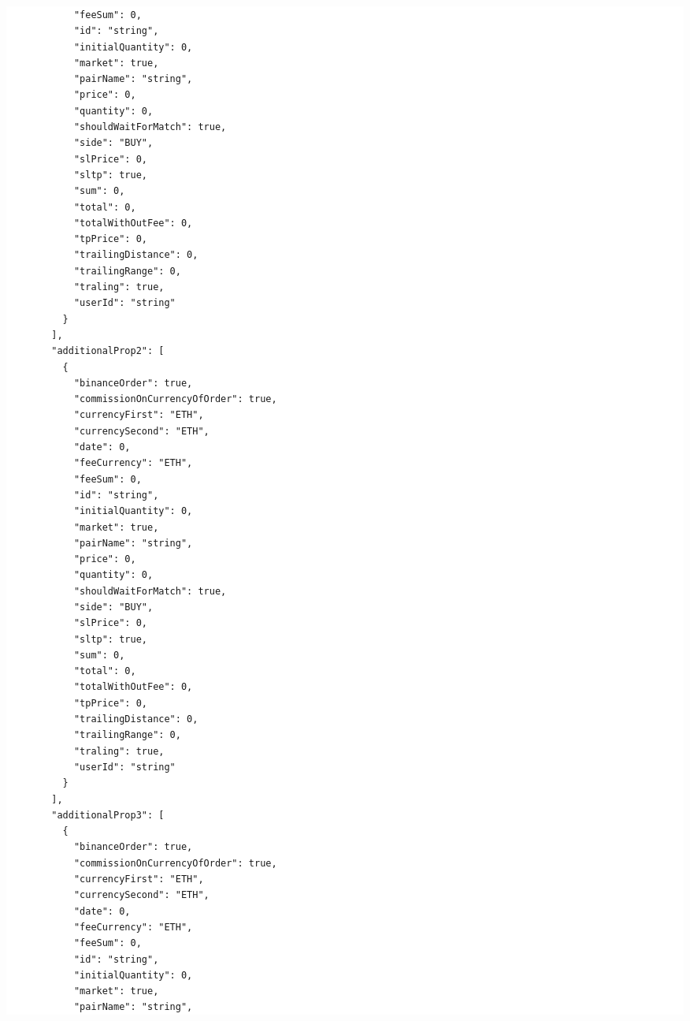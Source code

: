 ```
            "feeSum": 0,
            "id": "string",
            "initialQuantity": 0,
            "market": true,
            "pairName": "string",
            "price": 0,
            "quantity": 0,
            "shouldWaitForMatch": true,
            "side": "BUY",
            "slPrice": 0,
            "sltp": true,
            "sum": 0,
            "total": 0,
            "totalWithOutFee": 0,
            "tpPrice": 0,
            "trailingDistance": 0,
            "trailingRange": 0,
            "traling": true,
            "userId": "string"
          }
        ],
        "additionalProp2": [
          {
            "binanceOrder": true,
            "commissionOnCurrencyOfOrder": true,
            "currencyFirst": "ETH",
            "currencySecond": "ETH",
            "date": 0,
            "feeCurrency": "ETH",
            "feeSum": 0,
            "id": "string",
            "initialQuantity": 0,
            "market": true,
            "pairName": "string",
            "price": 0,
            "quantity": 0,
            "shouldWaitForMatch": true,
            "side": "BUY",
            "slPrice": 0,
            "sltp": true,
            "sum": 0,
            "total": 0,
            "totalWithOutFee": 0,
            "tpPrice": 0,
            "trailingDistance": 0,
            "trailingRange": 0,
            "traling": true,
            "userId": "string"
          }
        ],
        "additionalProp3": [
          {
            "binanceOrder": true,
            "commissionOnCurrencyOfOrder": true,
            "currencyFirst": "ETH",
            "currencySecond": "ETH",
            "date": 0,
            "feeCurrency": "ETH",
            "feeSum": 0,
            "id": "string",
            "initialQuantity": 0,
            "market": true,
            "pairName": "string",
```